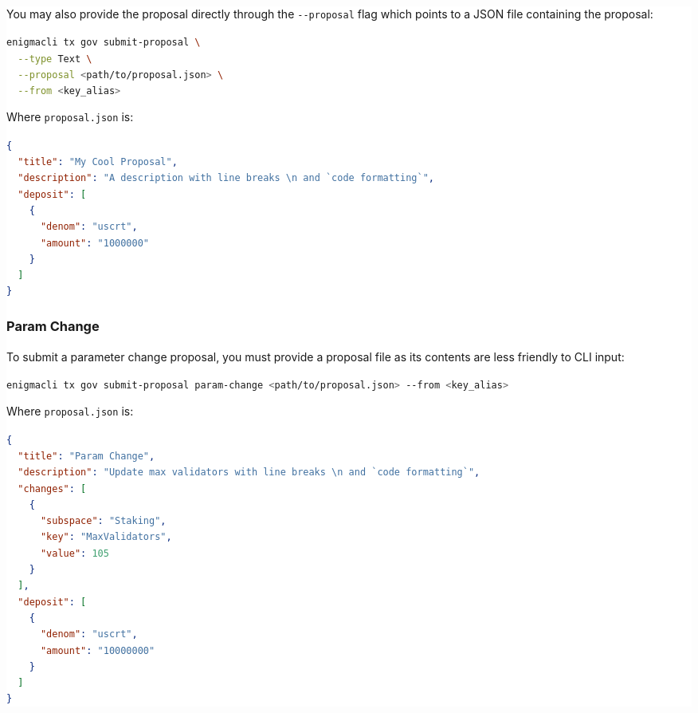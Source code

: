 You may also provide the proposal directly through the `--proposal` flag which points to a JSON file containing the proposal:

```bash
enigmacli tx gov submit-proposal \
  --type Text \
  --proposal <path/to/proposal.json> \
  --from <key_alias>
```

Where `proposal.json` is:

```json
{
  "title": "My Cool Proposal",
  "description": "A description with line breaks \n and `code formatting`",
  "deposit": [
    {
      "denom": "uscrt",
      "amount": "1000000"
    }
  ]
}
```

### Param Change

To submit a parameter change proposal, you must provide a proposal file as its contents are less friendly to CLI input:

```bash
enigmacli tx gov submit-proposal param-change <path/to/proposal.json> --from <key_alias>
```

Where `proposal.json` is:

```json
{
  "title": "Param Change",
  "description": "Update max validators with line breaks \n and `code formatting`",
  "changes": [
    {
      "subspace": "Staking",
      "key": "MaxValidators",
      "value": 105
    }
  ],
  "deposit": [
    {
      "denom": "uscrt",
      "amount": "10000000"
    }
  ]
}
```
